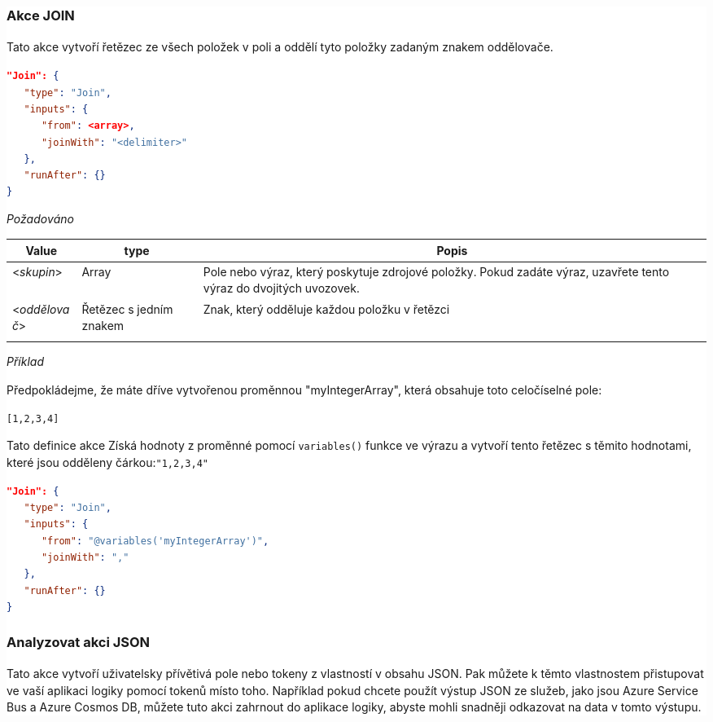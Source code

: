 <a name="join-action"></a>

### <a name="join-action"></a>Akce JOIN

Tato akce vytvoří řetězec ze všech položek v poli a oddělí tyto položky zadaným znakem oddělovače. 

```json
"Join": {
   "type": "Join",
   "inputs": {
      "from": <array>,
      "joinWith": "<delimiter>"
   },
   "runAfter": {}
}
```

*Požadováno*

| Value | type | Popis | 
|-------|------|-------------| 
| <*skupin*> | Array | Pole nebo výraz, který poskytuje zdrojové položky. Pokud zadáte výraz, uzavřete tento výraz do dvojitých uvozovek. | 
| <*oddělovač*> | Řetězec s jedním znakem | Znak, který odděluje každou položku v řetězci | 
|||| 

*Příklad*

Předpokládejme, že máte dříve vytvořenou proměnnou "myIntegerArray", která obsahuje toto celočíselné pole: 

`[1,2,3,4]` 

Tato definice akce Získá hodnoty z proměnné pomocí `variables()` funkce ve výrazu a vytvoří tento řetězec s těmito hodnotami, které jsou odděleny čárkou:`"1,2,3,4"`

```json
"Join": {
   "type": "Join",
   "inputs": {
      "from": "@variables('myIntegerArray')",
      "joinWith": ","
   },
   "runAfter": {}
}
```

<a name="parse-json-action"></a>

### <a name="parse-json-action"></a>Analyzovat akci JSON

Tato akce vytvoří uživatelsky přívětivá pole nebo tokeny z vlastností v obsahu JSON. Pak můžete k těmto vlastnostem přistupovat ve vaší aplikaci logiky pomocí tokenů místo toho. Například pokud chcete použít výstup JSON ze služeb, jako jsou Azure Service Bus a Azure Cosmos DB, můžete tuto akci zahrnout do aplikace logiky, abyste mohli snadněji odkazovat na data v tomto výstupu. 
